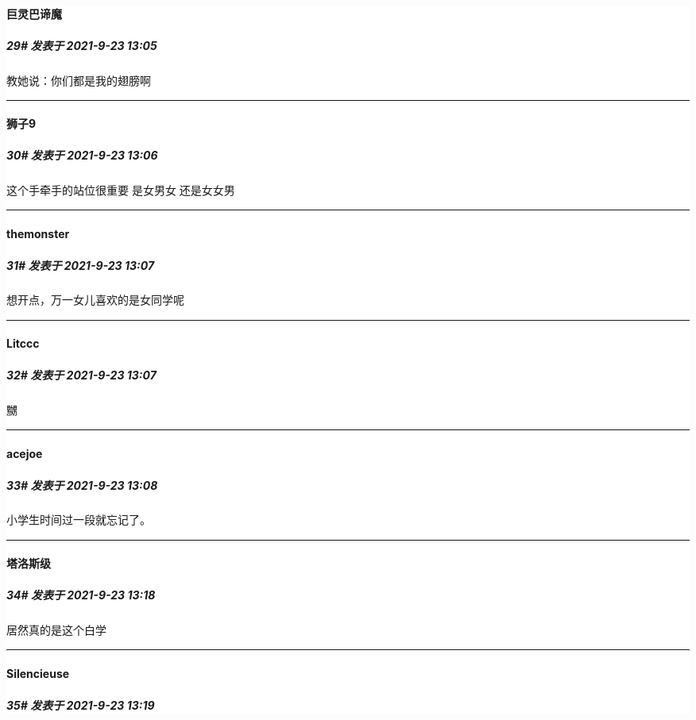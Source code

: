 ####  巨灵巴谛魔  
##### 29#       发表于 2021-9-23 13:05


教她说：你们都是我的翅膀啊


*****

####  狮子9  
##### 30#       发表于 2021-9-23 13:06


这个手牵手的站位很重要
是女男女 还是女女男




*****

####  themonster  
##### 31#       发表于 2021-9-23 13:07


想开点，万一女儿喜欢的是女同学呢


*****

####  Litccc  
##### 32#       发表于 2021-9-23 13:07


嬲


*****

####  acejoe  
##### 33#       发表于 2021-9-23 13:08


小学生时间过一段就忘记了。


*****

####  塔洛斯级  
##### 34#       发表于 2021-9-23 13:18


居然真的是这个白学


*****

####  Silencieuse  
##### 35#       发表于 2021-9-23 13:19
